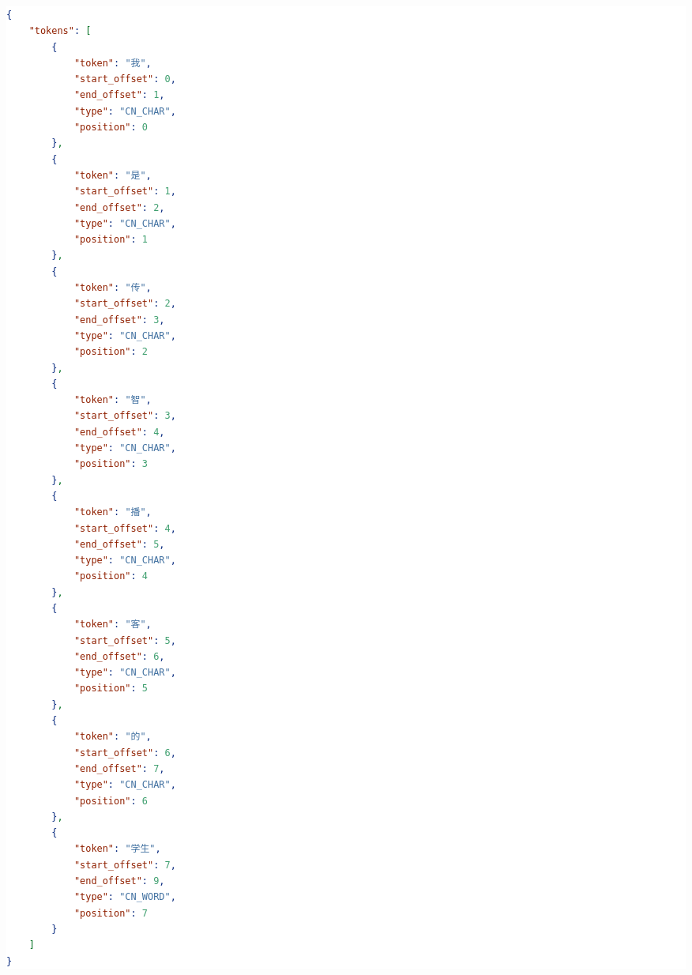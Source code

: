 ```json
{
    "tokens": [
        {
            "token": "我",
            "start_offset": 0,
            "end_offset": 1,
            "type": "CN_CHAR",
            "position": 0
        },
        {
            "token": "是",
            "start_offset": 1,
            "end_offset": 2,
            "type": "CN_CHAR",
            "position": 1
        },
        {
            "token": "传",
            "start_offset": 2,
            "end_offset": 3,
            "type": "CN_CHAR",
            "position": 2
        },
        {
            "token": "智",
            "start_offset": 3,
            "end_offset": 4,
            "type": "CN_CHAR",
            "position": 3
        },
        {
            "token": "播",
            "start_offset": 4,
            "end_offset": 5,
            "type": "CN_CHAR",
            "position": 4
        },
        {
            "token": "客",
            "start_offset": 5,
            "end_offset": 6,
            "type": "CN_CHAR",
            "position": 5
        },
        {
            "token": "的",
            "start_offset": 6,
            "end_offset": 7,
            "type": "CN_CHAR",
            "position": 6
        },
        {
            "token": "学生",
            "start_offset": 7,
            "end_offset": 9,
            "type": "CN_WORD",
            "position": 7
        }
    ]
}
```
